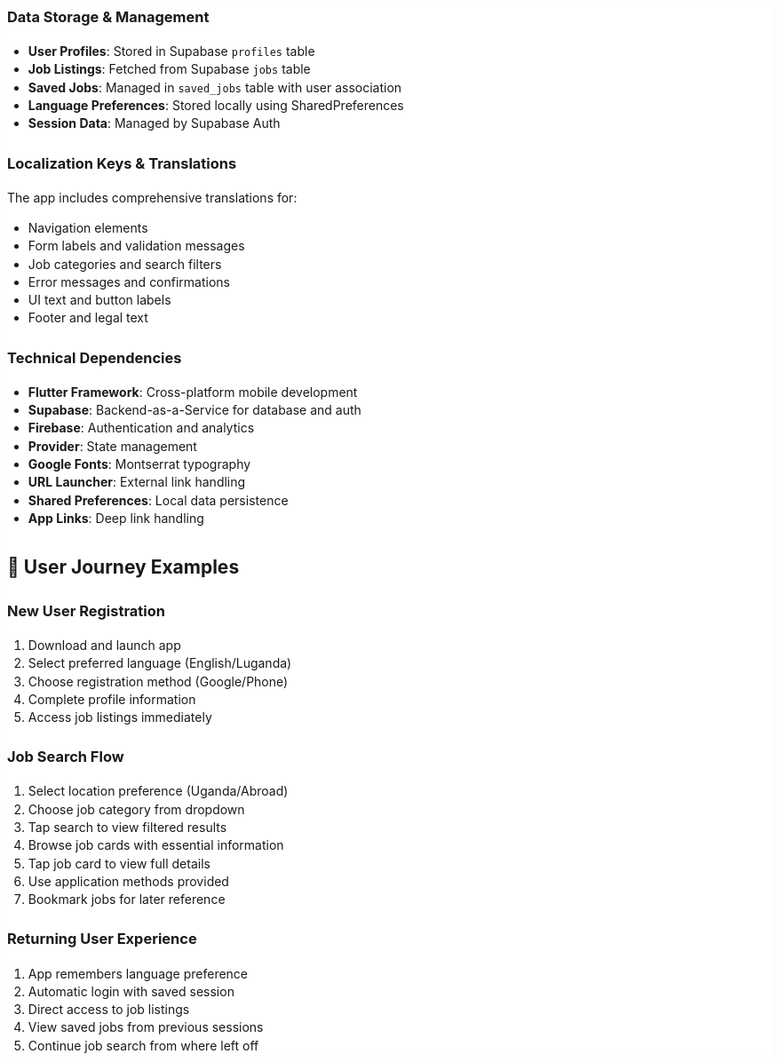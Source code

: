 ### **Data Storage & Management**
- **User Profiles**: Stored in Supabase `profiles` table
- **Job Listings**: Fetched from Supabase `jobs` table
- **Saved Jobs**: Managed in `saved_jobs` table with user association
- **Language Preferences**: Stored locally using SharedPreferences
- **Session Data**: Managed by Supabase Auth

### **Localization Keys & Translations**
The app includes comprehensive translations for:
- Navigation elements
- Form labels and validation messages
- Job categories and search filters
- Error messages and confirmations
- UI text and button labels
- Footer and legal text

### **Technical Dependencies**
- **Flutter Framework**: Cross-platform mobile development
- **Supabase**: Backend-as-a-Service for database and auth
- **Firebase**: Authentication and analytics
- **Provider**: State management
- **Google Fonts**: Montserrat typography
- **URL Launcher**: External link handling
- **Shared Preferences**: Local data persistence
- **App Links**: Deep link handling

## 🎯 **User Journey Examples**

### **New User Registration**
1. Download and launch app
2. Select preferred language (English/Luganda)
3. Choose registration method (Google/Phone)
4. Complete profile information
5. Access job listings immediately

### **Job Search Flow**
1. Select location preference (Uganda/Abroad)
2. Choose job category from dropdown
3. Tap search to view filtered results
4. Browse job cards with essential information
5. Tap job card to view full details
6. Use application methods provided
7. Bookmark jobs for later reference

### **Returning User Experience**
1. App remembers language preference
2. Automatic login with saved session
3. Direct access to job listings
4. View saved jobs from previous sessions
5. Continue job search from where left off
